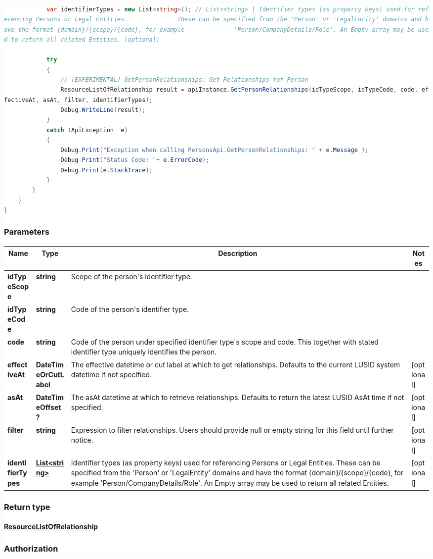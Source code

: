 ```csharp
            var identifierTypes = new List<string>(); // List<string> | Identifier types (as property keys) used for referencing Persons or Legal Entities.              These can be specified from the 'Person' or 'LegalEntity' domains and have the format {domain}/{scope}/{code}, for example              'Person/CompanyDetails/Role'. An Empty array may be used to return all related Entities. (optional) 

            try
            {
                // [EXPERIMENTAL] GetPersonRelationships: Get Relationships for Person
                ResourceListOfRelationship result = apiInstance.GetPersonRelationships(idTypeScope, idTypeCode, code, effectiveAt, asAt, filter, identifierTypes);
                Debug.WriteLine(result);
            }
            catch (ApiException  e)
            {
                Debug.Print("Exception when calling PersonsApi.GetPersonRelationships: " + e.Message );
                Debug.Print("Status Code: "+ e.ErrorCode);
                Debug.Print(e.StackTrace);
            }
        }
    }
}
```

### Parameters

Name | Type | Description  | Notes
------------- | ------------- | ------------- | -------------
 **idTypeScope** | **string**| Scope of the person&#39;s identifier type. | 
 **idTypeCode** | **string**| Code of the person&#39;s identifier type. | 
 **code** | **string**| Code of the person under specified identifier type&#39;s scope and code. This together with stated identifier type uniquely              identifies the person. | 
 **effectiveAt** | **DateTimeOrCutLabel**| The effective datetime or cut label at which to get relationships. Defaults to the current LUSID system datetime if not specified. | [optional] 
 **asAt** | **DateTimeOffset?**| The asAt datetime at which to retrieve relationships. Defaults to return the latest LUSID AsAt time if not specified. | [optional] 
 **filter** | **string**| Expression to filter relationships. Users should provide null or empty string for this field until further notice. | [optional] 
 **identifierTypes** | [**List&lt;string&gt;**](string.md)| Identifier types (as property keys) used for referencing Persons or Legal Entities.              These can be specified from the &#39;Person&#39; or &#39;LegalEntity&#39; domains and have the format {domain}/{scope}/{code}, for example              &#39;Person/CompanyDetails/Role&#39;. An Empty array may be used to return all related Entities. | [optional] 

### Return type

[**ResourceListOfRelationship**](ResourceListOfRelationship.md)

### Authorization
